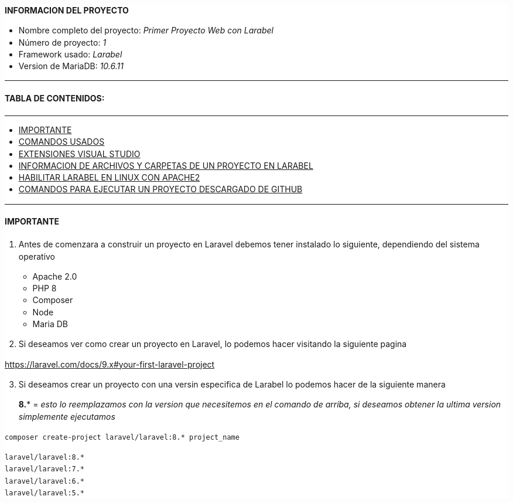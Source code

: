 **INFORMACION DEL PROYECTO**

* Nombre completo del proyecto: *Primer Proyecto Web con Larabel*
* Número de proyecto: *1*
* Framework usado: *Larabel*
* Version de MariaDB: *10.6.11*

---

#### TABLA DE CONTENIDOS:
---

- [IMPORTANTE](#IMPORTANTE)
- [COMANDOS USADOS](#COMANDOS-USADOS)
- [EXTENSIONES VISUAL STUDIO](#EXTENSIONES-VISUAL-STUDIO)
- [INFORMACION DE ARCHIVOS Y CARPETAS DE UN PROYECTO EN LARABEL](#INFORMACION-DE-ARCHIVOS-Y-CARPETAS-DE-UN-PROYECTO-EN-LARABEL)
- [HABILITAR LARABEL EN LINUX CON APACHE2](#HABILITAR-LARABEL-EN-LINUX-CON-APACHE2)
- [COMANDOS PARA EJECUTAR UN PROYECTO DESCARGADO DE GITHUB](#COMANDOS-PARA-EJECUTAR-UN-PROYECTO-DESCARGADO-DE-GITHUB)

---

#### IMPORTANTE

1. Antes de comenzara a construir un proyecto en Laravel debemos tener
   instalado lo siguiente, dependiendo del sistema operativo

	 - Apache 2.0
	 - PHP 8
	 - Composer
	 - Node
	 - Maria DB

2. Si deseamos ver como crear un proyecto en Laravel, lo podemos hacer
   visitando la siguiente pagina

https://laravel.com/docs/9.x#your-first-laravel-project



3. Si deseamos crear un proyecto con una versin especifica de Larabel 
   lo podemos hacer de la siguiente manera

   **8.*** = *esto lo reemplazamos con la version que necesitemos en el comando
	     de arriba, si deseamos obtener la ultima version simplemente ejecutamos*
	    	      		      
```
composer create-project laravel/laravel:8.* project_name
```

```
laravel/laravel:8.*
laravel/laravel:7.*
laravel/laravel:6.*
laravel/laravel:5.*
```
